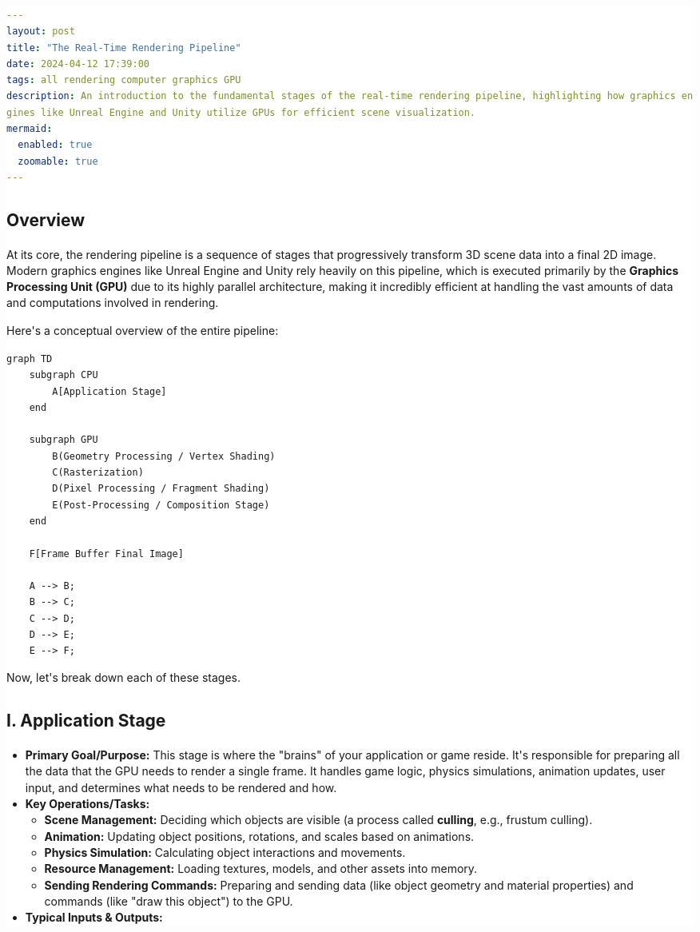 ```yaml
---
layout: post
title: "The Real-Time Rendering Pipeline"
date: 2024-04-12 17:39:00
tags: all rendering computer graphics GPU
description: An introduction to the fundamental stages of the real-time rendering pipeline, highlighting how graphics engines like Unreal Engine and Unity utilize GPUs for efficient scene visualization.
mermaid:
  enabled: true
  zoomable: true
---
```


## **Overview**

At its core, the rendering pipeline is a sequence of stages that progressively transform 3D scene data into a final 2D image. Modern graphics engines like Unreal Engine and Unity rely heavily on this pipeline, which is executed primarily by the **Graphics Processing Unit (GPU)** due to its highly parallel architecture, making it incredibly efficient at handling the vast amounts of data and computations involved in rendering.

Here's a conceptual overview of the entire pipeline:

```mermaid
graph TD
    subgraph CPU
        A[Application Stage]
    end

    subgraph GPU
        B(Geometry Processing / Vertex Shading)
        C(Rasterization)
        D(Pixel Processing / Fragment Shading)
        E(Post-Processing / Composition Stage)
    end

    F[Frame Buffer Final Image]

    A --> B;
    B --> C;
    C --> D;
    D --> E;
    E --> F;
```

Now, let's break down each of these stages.


## **I. Application Stage**

* **Primary Goal/Purpose:** This stage is where the "brains" of your application or game reside. It's responsible for preparing all the data that the GPU needs to render a single frame. It handles game logic, physics simulations, animation updates, user input, and determines what needs to be rendered and how.
* **Key Operations/Tasks:**
    * **Scene Management:** Deciding which objects are visible (a process called **culling**, e.g., frustum culling).
    * **Animation:** Updating object positions, rotations, and scales based on animations.
    * **Physics Simulation:** Calculating object interactions and movements.
    * **Resource Management:** Loading textures, models, and other assets into memory.
    * **Sending Rendering Commands:** Preparing and sending data (like object geometry and material properties) and commands (like "draw this object") to the GPU.
* **Typical Inputs & Outputs:**